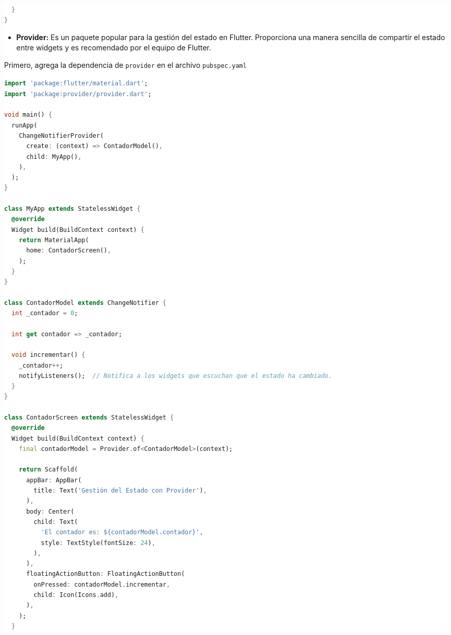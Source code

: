 ```dart
  }
}

```

- **Provider:** Es un paquete popular para la gestión del estado en Flutter. Proporciona una manera sencilla de compartir el estado entre widgets y es recomendado por el equipo de Flutter.

Primero, agrega la dependencia de `provider` en el archivo `pubspec.yaml`

```dart
import 'package:flutter/material.dart';
import 'package:provider/provider.dart';

void main() {
  runApp(
    ChangeNotifierProvider(
      create: (context) => ContadorModel(),
      child: MyApp(),
    ),
  );
}

class MyApp extends StatelessWidget {
  @override
  Widget build(BuildContext context) {
    return MaterialApp(
      home: ContadorScreen(),
    );
  }
}

class ContadorModel extends ChangeNotifier {
  int _contador = 0;

  int get contador => _contador;

  void incrementar() {
    _contador++;
    notifyListeners();  // Notifica a los widgets que escuchan que el estado ha cambiado.
  }
}

class ContadorScreen extends StatelessWidget {
  @override
  Widget build(BuildContext context) {
    final contadorModel = Provider.of<ContadorModel>(context);

    return Scaffold(
      appBar: AppBar(
        title: Text('Gestión del Estado con Provider'),
      ),
      body: Center(
        child: Text(
          'El contador es: ${contadorModel.contador}',
          style: TextStyle(fontSize: 24),
        ),
      ),
      floatingActionButton: FloatingActionButton(
        onPressed: contadorModel.incrementar,
        child: Icon(Icons.add),
      ),
    );
  }
```